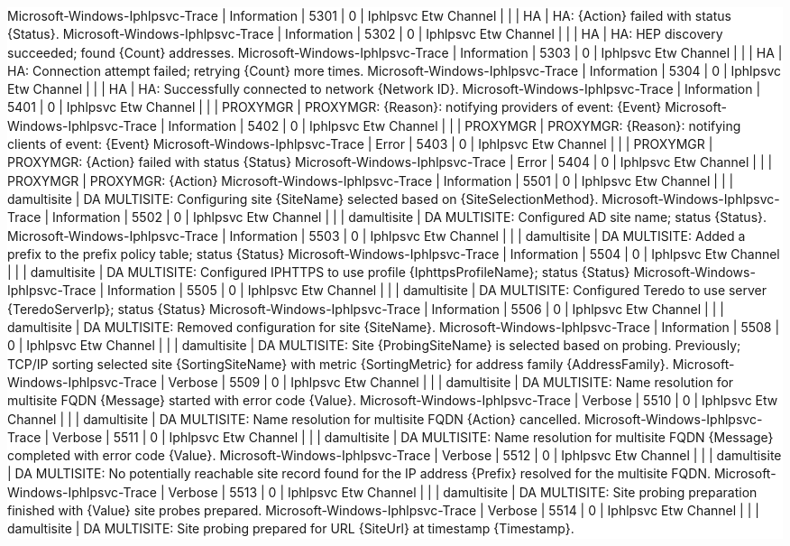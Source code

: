 Microsoft-Windows-Iphlpsvc-Trace  |  Information  |  5301      |  0        |  Iphlpsvc Etw Channel        |        |          |  HA                    |  HA: {Action} failed with status {Status}.
Microsoft-Windows-Iphlpsvc-Trace  |  Information  |  5302      |  0        |  Iphlpsvc Etw Channel        |        |          |  HA                    |  HA: HEP discovery succeeded; found {Count} addresses.
Microsoft-Windows-Iphlpsvc-Trace  |  Information  |  5303      |  0        |  Iphlpsvc Etw Channel        |        |          |  HA                    |  HA: Connection attempt failed; retrying {Count} more times.
Microsoft-Windows-Iphlpsvc-Trace  |  Information  |  5304      |  0        |  Iphlpsvc Etw Channel        |        |          |  HA                    |  HA: Successfully connected to network {Network ID}.
Microsoft-Windows-Iphlpsvc-Trace  |  Information  |  5401      |  0        |  Iphlpsvc Etw Channel        |        |          |  PROXYMGR              |  PROXYMGR: {Reason}: notifying providers of event: {Event}
Microsoft-Windows-Iphlpsvc-Trace  |  Information  |  5402      |  0        |  Iphlpsvc Etw Channel        |        |          |  PROXYMGR              |  PROXYMGR: {Reason}: notifying clients of event: {Event}
Microsoft-Windows-Iphlpsvc-Trace  |  Error        |  5403      |  0        |  Iphlpsvc Etw Channel        |        |          |  PROXYMGR              |  PROXYMGR: {Action} failed with status {Status}
Microsoft-Windows-Iphlpsvc-Trace  |  Error        |  5404      |  0        |  Iphlpsvc Etw Channel        |        |          |  PROXYMGR              |  PROXYMGR: {Action}
Microsoft-Windows-Iphlpsvc-Trace  |  Information  |  5501      |  0        |  Iphlpsvc Etw Channel        |        |          |  damultisite           |  DA MULTISITE: Configuring site {SiteName} selected based on {SiteSelectionMethod}.
Microsoft-Windows-Iphlpsvc-Trace  |  Information  |  5502      |  0        |  Iphlpsvc Etw Channel        |        |          |  damultisite           |  DA MULTISITE: Configured AD site name; status {Status}.
Microsoft-Windows-Iphlpsvc-Trace  |  Information  |  5503      |  0        |  Iphlpsvc Etw Channel        |        |          |  damultisite           |  DA MULTISITE: Added a prefix to the prefix policy table; status {Status}
Microsoft-Windows-Iphlpsvc-Trace  |  Information  |  5504      |  0        |  Iphlpsvc Etw Channel        |        |          |  damultisite           |  DA MULTISITE: Configured IPHTTPS to use profile {IphttpsProfileName}; status {Status}
Microsoft-Windows-Iphlpsvc-Trace  |  Information  |  5505      |  0        |  Iphlpsvc Etw Channel        |        |          |  damultisite           |  DA MULTISITE: Configured Teredo to use server {TeredoServerIp}; status {Status}
Microsoft-Windows-Iphlpsvc-Trace  |  Information  |  5506      |  0        |  Iphlpsvc Etw Channel        |        |          |  damultisite           |  DA MULTISITE: Removed configuration for site {SiteName}.
Microsoft-Windows-Iphlpsvc-Trace  |  Information  |  5508      |  0        |  Iphlpsvc Etw Channel        |        |          |  damultisite           |  DA MULTISITE: Site {ProbingSiteName} is selected based on probing. Previously; TCP/IP sorting selected site {SortingSiteName} with metric {SortingMetric} for address family {AddressFamily}.
Microsoft-Windows-Iphlpsvc-Trace  |  Verbose      |  5509      |  0        |  Iphlpsvc Etw Channel        |        |          |  damultisite           |  DA MULTISITE: Name resolution for multisite FQDN {Message} started with error code {Value}.
Microsoft-Windows-Iphlpsvc-Trace  |  Verbose      |  5510      |  0        |  Iphlpsvc Etw Channel        |        |          |  damultisite           |  DA MULTISITE: Name resolution for multisite FQDN {Action} cancelled.
Microsoft-Windows-Iphlpsvc-Trace  |  Verbose      |  5511      |  0        |  Iphlpsvc Etw Channel        |        |          |  damultisite           |  DA MULTISITE: Name resolution for multisite FQDN {Message} completed with error code {Value}.
Microsoft-Windows-Iphlpsvc-Trace  |  Verbose      |  5512      |  0        |  Iphlpsvc Etw Channel        |        |          |  damultisite           |  DA MULTISITE: No potentially reachable site record found for the IP address {Prefix} resolved for the multisite FQDN.
Microsoft-Windows-Iphlpsvc-Trace  |  Verbose      |  5513      |  0        |  Iphlpsvc Etw Channel        |        |          |  damultisite           |  DA MULTISITE: Site probing preparation finished with {Value} site probes prepared.
Microsoft-Windows-Iphlpsvc-Trace  |  Verbose      |  5514      |  0        |  Iphlpsvc Etw Channel        |        |          |  damultisite           |  DA MULTISITE: Site probing prepared for URL {SiteUrl} at timestamp {Timestamp}.